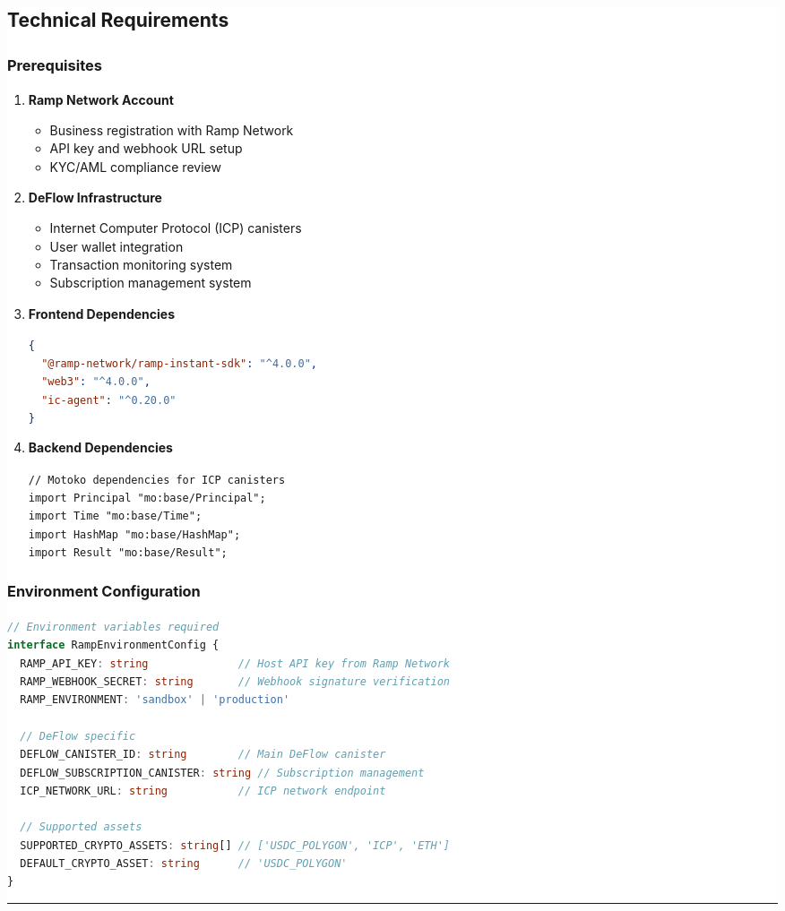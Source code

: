 
## Technical Requirements

### Prerequisites

1. **Ramp Network Account**
   - Business registration with Ramp Network
   - API key and webhook URL setup
   - KYC/AML compliance review

2. **DeFlow Infrastructure**
   - Internet Computer Protocol (ICP) canisters
   - User wallet integration
   - Transaction monitoring system
   - Subscription management system

3. **Frontend Dependencies**
   ```json
   {
     "@ramp-network/ramp-instant-sdk": "^4.0.0",
     "web3": "^4.0.0",
     "ic-agent": "^0.20.0"
   }
   ```

4. **Backend Dependencies**
   ```motoko
   // Motoko dependencies for ICP canisters
   import Principal "mo:base/Principal";
   import Time "mo:base/Time";
   import HashMap "mo:base/HashMap";
   import Result "mo:base/Result";
   ```

### Environment Configuration

```typescript
// Environment variables required
interface RampEnvironmentConfig {
  RAMP_API_KEY: string              // Host API key from Ramp Network
  RAMP_WEBHOOK_SECRET: string       // Webhook signature verification
  RAMP_ENVIRONMENT: 'sandbox' | 'production'
  
  // DeFlow specific
  DEFLOW_CANISTER_ID: string        // Main DeFlow canister
  DEFLOW_SUBSCRIPTION_CANISTER: string // Subscription management
  ICP_NETWORK_URL: string           // ICP network endpoint
  
  // Supported assets
  SUPPORTED_CRYPTO_ASSETS: string[] // ['USDC_POLYGON', 'ICP', 'ETH']
  DEFAULT_CRYPTO_ASSET: string      // 'USDC_POLYGON'
}
```

---
